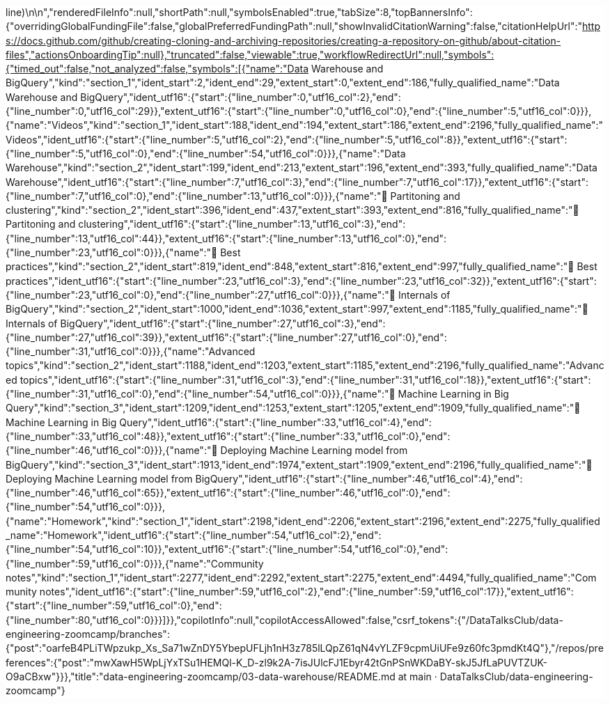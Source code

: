 line)</li>\n</ul>\n</article>","renderedFileInfo":null,"shortPath":null,"symbolsEnabled":true,"tabSize":8,"topBannersInfo":{"overridingGlobalFundingFile":false,"globalPreferredFundingPath":null,"showInvalidCitationWarning":false,"citationHelpUrl":"https://docs.github.com/github/creating-cloning-and-archiving-repositories/creating-a-repository-on-github/about-citation-files","actionsOnboardingTip":null},"truncated":false,"viewable":true,"workflowRedirectUrl":null,"symbols":{"timed_out":false,"not_analyzed":false,"symbols":[{"name":"Data Warehouse and BigQuery","kind":"section_1","ident_start":2,"ident_end":29,"extent_start":0,"extent_end":186,"fully_qualified_name":"Data Warehouse and BigQuery","ident_utf16":{"start":{"line_number":0,"utf16_col":2},"end":{"line_number":0,"utf16_col":29}},"extent_utf16":{"start":{"line_number":0,"utf16_col":0},"end":{"line_number":5,"utf16_col":0}}},{"name":"Videos","kind":"section_1","ident_start":188,"ident_end":194,"extent_start":186,"extent_end":2196,"fully_qualified_name":"Videos","ident_utf16":{"start":{"line_number":5,"utf16_col":2},"end":{"line_number":5,"utf16_col":8}},"extent_utf16":{"start":{"line_number":5,"utf16_col":0},"end":{"line_number":54,"utf16_col":0}}},{"name":"Data Warehouse","kind":"section_2","ident_start":199,"ident_end":213,"extent_start":196,"extent_end":393,"fully_qualified_name":"Data Warehouse","ident_utf16":{"start":{"line_number":7,"utf16_col":3},"end":{"line_number":7,"utf16_col":17}},"extent_utf16":{"start":{"line_number":7,"utf16_col":0},"end":{"line_number":13,"utf16_col":0}}},{"name":":movie_camera: Partitoning and clustering","kind":"section_2","ident_start":396,"ident_end":437,"extent_start":393,"extent_end":816,"fully_qualified_name":":movie_camera: Partitoning and clustering","ident_utf16":{"start":{"line_number":13,"utf16_col":3},"end":{"line_number":13,"utf16_col":44}},"extent_utf16":{"start":{"line_number":13,"utf16_col":0},"end":{"line_number":23,"utf16_col":0}}},{"name":":movie_camera: Best practices","kind":"section_2","ident_start":819,"ident_end":848,"extent_start":816,"extent_end":997,"fully_qualified_name":":movie_camera: Best practices","ident_utf16":{"start":{"line_number":23,"utf16_col":3},"end":{"line_number":23,"utf16_col":32}},"extent_utf16":{"start":{"line_number":23,"utf16_col":0},"end":{"line_number":27,"utf16_col":0}}},{"name":":movie_camera: Internals of BigQuery","kind":"section_2","ident_start":1000,"ident_end":1036,"extent_start":997,"extent_end":1185,"fully_qualified_name":":movie_camera: Internals of BigQuery","ident_utf16":{"start":{"line_number":27,"utf16_col":3},"end":{"line_number":27,"utf16_col":39}},"extent_utf16":{"start":{"line_number":27,"utf16_col":0},"end":{"line_number":31,"utf16_col":0}}},{"name":"Advanced topics","kind":"section_2","ident_start":1188,"ident_end":1203,"extent_start":1185,"extent_end":2196,"fully_qualified_name":"Advanced topics","ident_utf16":{"start":{"line_number":31,"utf16_col":3},"end":{"line_number":31,"utf16_col":18}},"extent_utf16":{"start":{"line_number":31,"utf16_col":0},"end":{"line_number":54,"utf16_col":0}}},{"name":":movie_camera: Machine Learning in Big Query","kind":"section_3","ident_start":1209,"ident_end":1253,"extent_start":1205,"extent_end":1909,"fully_qualified_name":":movie_camera: Machine Learning in Big Query","ident_utf16":{"start":{"line_number":33,"utf16_col":4},"end":{"line_number":33,"utf16_col":48}},"extent_utf16":{"start":{"line_number":33,"utf16_col":0},"end":{"line_number":46,"utf16_col":0}}},{"name":":movie_camera: Deploying Machine Learning model from BigQuery","kind":"section_3","ident_start":1913,"ident_end":1974,"extent_start":1909,"extent_end":2196,"fully_qualified_name":":movie_camera: Deploying Machine Learning model from BigQuery","ident_utf16":{"start":{"line_number":46,"utf16_col":4},"end":{"line_number":46,"utf16_col":65}},"extent_utf16":{"start":{"line_number":46,"utf16_col":0},"end":{"line_number":54,"utf16_col":0}}},{"name":"Homework","kind":"section_1","ident_start":2198,"ident_end":2206,"extent_start":2196,"extent_end":2275,"fully_qualified_name":"Homework","ident_utf16":{"start":{"line_number":54,"utf16_col":2},"end":{"line_number":54,"utf16_col":10}},"extent_utf16":{"start":{"line_number":54,"utf16_col":0},"end":{"line_number":59,"utf16_col":0}}},{"name":"Community notes","kind":"section_1","ident_start":2277,"ident_end":2292,"extent_start":2275,"extent_end":4494,"fully_qualified_name":"Community notes","ident_utf16":{"start":{"line_number":59,"utf16_col":2},"end":{"line_number":59,"utf16_col":17}},"extent_utf16":{"start":{"line_number":59,"utf16_col":0},"end":{"line_number":80,"utf16_col":0}}}]}},"copilotInfo":null,"copilotAccessAllowed":false,"csrf_tokens":{"/DataTalksClub/data-engineering-zoomcamp/branches":{"post":"oarfeB4PLiTWpzukp_Xs_Sa71wZnDY5YbepUFLjh1nH3z785lLQpZ61qN4vYLZF9cpmUiUFe9z60fc3pmdKt4Q"},"/repos/preferences":{"post":"mwXawH5WpLjYxTSu1HEMQl-K_D-zl9k2A-7isJUlcFJ1Ebyr42tGnPSnWKDaBY-skJ5JfLaPUVTZUK-O9aCBxw"}}},"title":"data-engineering-zoomcamp/03-data-warehouse/README.md at main · DataTalksClub/data-engineering-zoomcamp"}